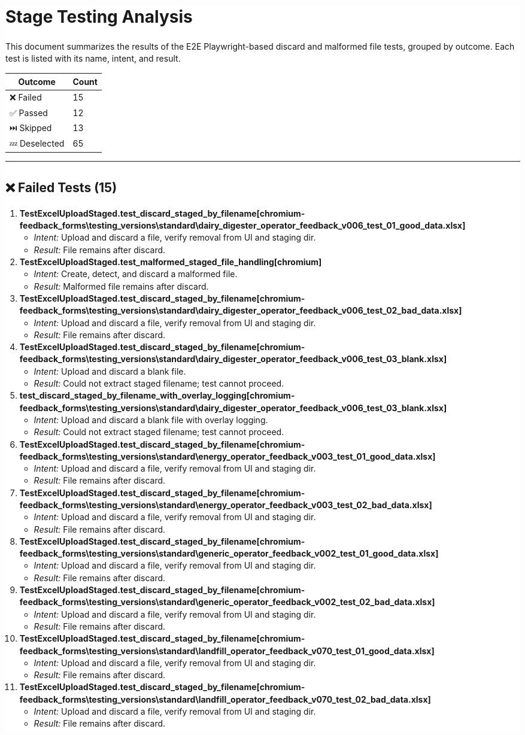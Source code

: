 # Stage Testing Analysis

This document summarizes the results of the E2E Playwright-based discard and malformed file tests, grouped by outcome. Each test is listed with its name, intent, and result.

| Outcome | Count |
|---------|-------|
| ❌ Failed | 15    |
| ✅ Passed | 12    |
| ⏭️ Skipped | 13    |
| 💤 Deselected | 65    |

---

## ❌ Failed Tests (15)

1. **TestExcelUploadStaged.test_discard_staged_by_filename[chromium-feedback_forms\\testing_versions\\standard\\dairy_digester_operator_feedback_v006_test_01_good_data.xlsx]**
   - *Intent:* Upload and discard a file, verify removal from UI and staging dir.
   - *Result:* File remains after discard.
2. **TestExcelUploadStaged.test_malformed_staged_file_handling[chromium]**
   - *Intent:* Create, detect, and discard a malformed file.
   - *Result:* Malformed file remains after discard.
3. **TestExcelUploadStaged.test_discard_staged_by_filename[chromium-feedback_forms\\testing_versions\\standard\\dairy_digester_operator_feedback_v006_test_02_bad_data.xlsx]**
   - *Intent:* Upload and discard a file, verify removal from UI and staging dir.
   - *Result:* File remains after discard.
4. **TestExcelUploadStaged.test_discard_staged_by_filename[chromium-feedback_forms\\testing_versions\\standard\\dairy_digester_operator_feedback_v006_test_03_blank.xlsx]**
   - *Intent:* Upload and discard a blank file.
   - *Result:* Could not extract staged filename; test cannot proceed.
5. **test_discard_staged_by_filename_with_overlay_logging[chromium-feedback_forms\\testing_versions\\standard\\dairy_digester_operator_feedback_v006_test_03_blank.xlsx]**
   - *Intent:* Upload and discard a blank file with overlay logging.
   - *Result:* Could not extract staged filename; test cannot proceed.
6. **TestExcelUploadStaged.test_discard_staged_by_filename[chromium-feedback_forms\\testing_versions\\standard\\energy_operator_feedback_v003_test_01_good_data.xlsx]**
   - *Intent:* Upload and discard a file, verify removal from UI and staging dir.
   - *Result:* File remains after discard.
7. **TestExcelUploadStaged.test_discard_staged_by_filename[chromium-feedback_forms\\testing_versions\\standard\\energy_operator_feedback_v003_test_02_bad_data.xlsx]**
   - *Intent:* Upload and discard a file, verify removal from UI and staging dir.
   - *Result:* File remains after discard.
8. **TestExcelUploadStaged.test_discard_staged_by_filename[chromium-feedback_forms\\testing_versions\\standard\\generic_operator_feedback_v002_test_01_good_data.xlsx]**
   - *Intent:* Upload and discard a file, verify removal from UI and staging dir.
   - *Result:* File remains after discard.
9. **TestExcelUploadStaged.test_discard_staged_by_filename[chromium-feedback_forms\\testing_versions\\standard\\generic_operator_feedback_v002_test_02_bad_data.xlsx]**
   - *Intent:* Upload and discard a file, verify removal from UI and staging dir.
   - *Result:* File remains after discard.
10. **TestExcelUploadStaged.test_discard_staged_by_filename[chromium-feedback_forms\\testing_versions\\standard\\landfill_operator_feedback_v070_test_01_good_data.xlsx]**
    - *Intent:* Upload and discard a file, verify removal from UI and staging dir.
    - *Result:* File remains after discard.
11. **TestExcelUploadStaged.test_discard_staged_by_filename[chromium-feedback_forms\\testing_versions\\standard\\landfill_operator_feedback_v070_test_02_bad_data.xlsx]**
    - *Intent:* Upload and discard a file, verify removal from UI and staging dir.
    - *Result:* File remains after discard.